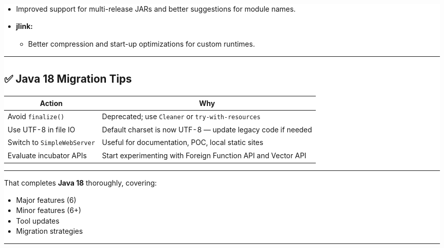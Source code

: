   * Improved support for multi-release JARs and better suggestions for module names.

* **jlink:**

  * Better compression and start-up optimizations for custom runtimes.

---

## ✅ Java 18 Migration Tips

| Action                      | Why                                                          |
| --------------------------- | ------------------------------------------------------------ |
| Avoid `finalize()`          | Deprecated; use `Cleaner` or `try-with-resources`            |
| Use UTF-8 in file IO        | Default charset is now UTF-8 — update legacy code if needed  |
| Switch to `SimpleWebServer` | Useful for documentation, POC, local static sites            |
| Evaluate incubator APIs     | Start experimenting with Foreign Function API and Vector API |

---

That completes **Java 18** thoroughly, covering:

* Major features (6)
* Minor features (6+)
* Tool updates
* Migration strategies

---

